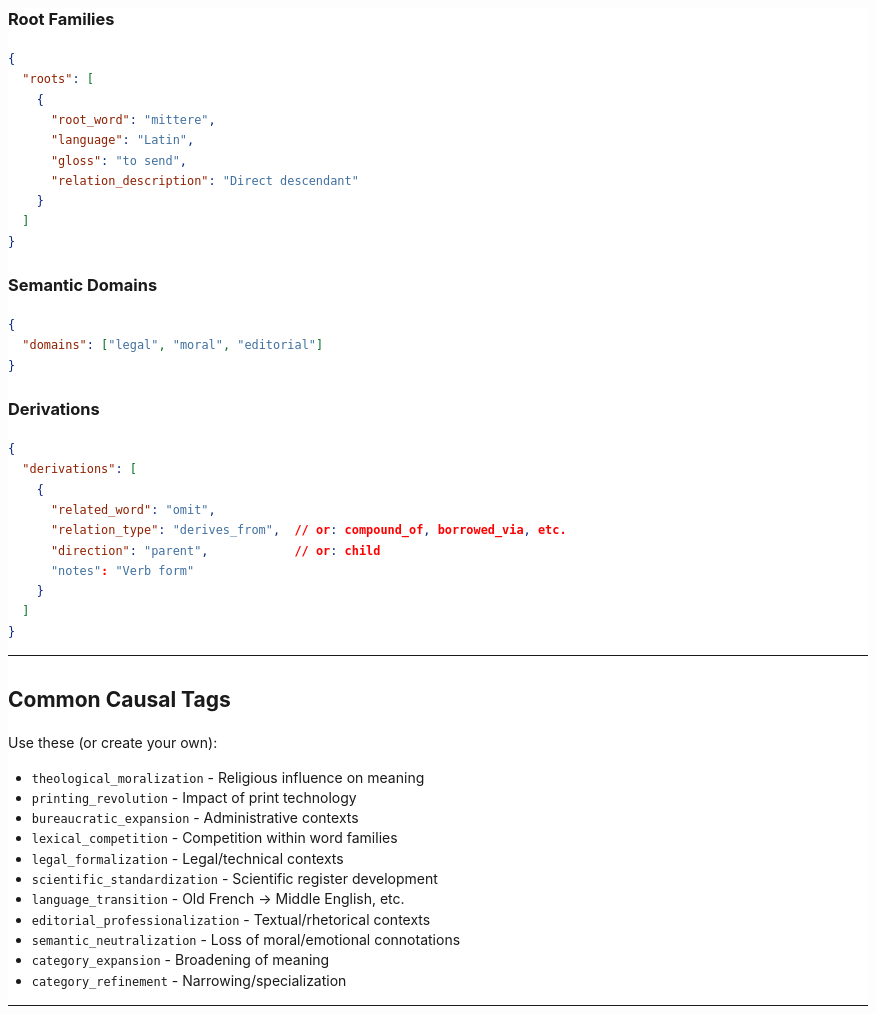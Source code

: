 ```json
```

### Root Families
```json
{
  "roots": [
    {
      "root_word": "mittere",
      "language": "Latin",
      "gloss": "to send",
      "relation_description": "Direct descendant"
    }
  ]
}
```

### Semantic Domains
```json
{
  "domains": ["legal", "moral", "editorial"]
}
```

### Derivations
```json
{
  "derivations": [
    {
      "related_word": "omit",
      "relation_type": "derives_from",  // or: compound_of, borrowed_via, etc.
      "direction": "parent",            // or: child
      "notes": "Verb form"
    }
  ]
}
```

---

## Common Causal Tags

Use these (or create your own):
- `theological_moralization` - Religious influence on meaning
- `printing_revolution` - Impact of print technology
- `bureaucratic_expansion` - Administrative contexts
- `lexical_competition` - Competition within word families
- `legal_formalization` - Legal/technical contexts
- `scientific_standardization` - Scientific register development
- `language_transition` - Old French → Middle English, etc.
- `editorial_professionalization` - Textual/rhetorical contexts
- `semantic_neutralization` - Loss of moral/emotional connotations
- `category_expansion` - Broadening of meaning
- `category_refinement` - Narrowing/specialization

---